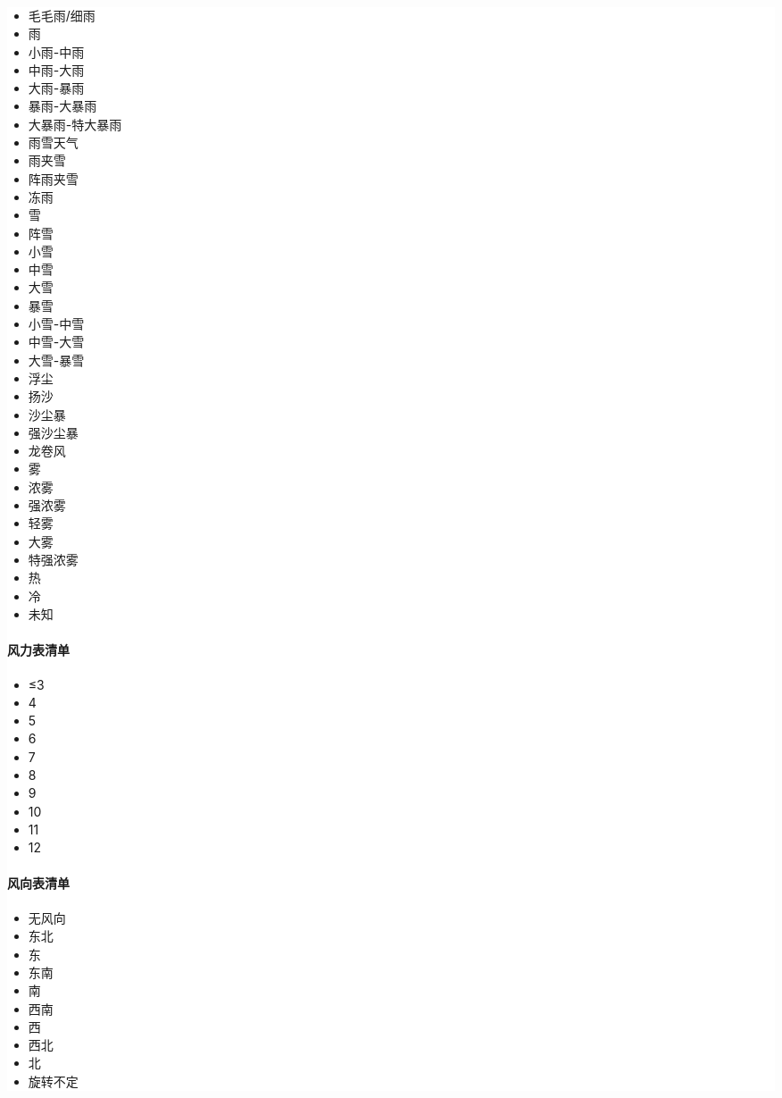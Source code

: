 + 毛毛雨/细雨
+ 雨
+ 小雨-中雨
+ 中雨-大雨
+ 大雨-暴雨
+ 暴雨-大暴雨
+ 大暴雨-特大暴雨
+ 雨雪天气
+ 雨夹雪
+ 阵雨夹雪
+ 冻雨
+ 雪
+ 阵雪
+ 小雪
+ 中雪
+ 大雪
+ 暴雪
+ 小雪-中雪
+ 中雪-大雪
+ 大雪-暴雪
+ 浮尘
+ 扬沙
+ 沙尘暴
+ 强沙尘暴
+ 龙卷风
+ 雾
+ 浓雾
+ 强浓雾
+ 轻雾
+ 大雾
+ 特强浓雾            
+ 热
+ 冷
+ 未知

#### **风力表清单**

+ ≤3
+ 4	
+ 5
+ 6	
+ 7
+ 8	
+ 9
+ 10	
+ 11
+ 12

#### **风向表清单**

+ 无风向
+ 东北
+ 东
+ 东南
+ 南
+ 西南
+ 西
+ 西北
+ 北
+ 旋转不定

